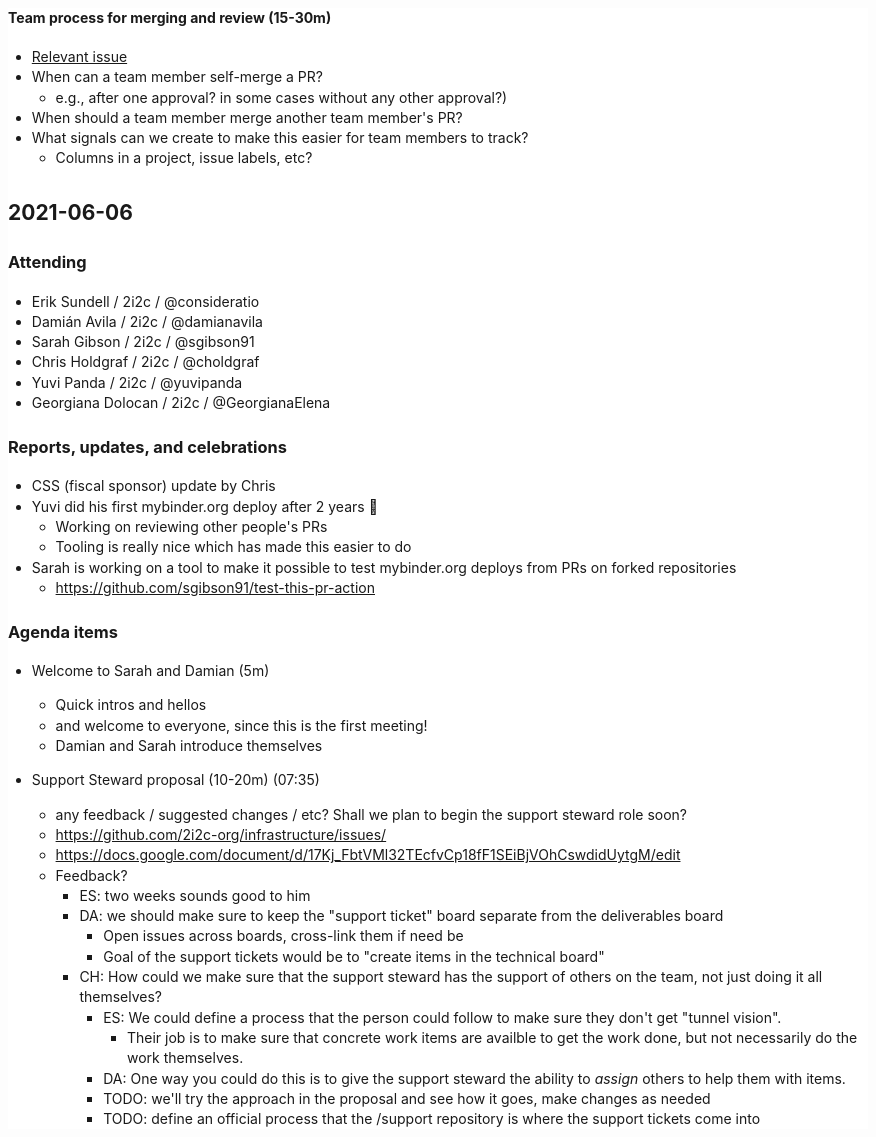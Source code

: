 #### Team process for merging and review (15-30m)

- [Relevant issue](https://github.com/2i2c-org/team-compass/issues/175)
- When can a team member self-merge a PR?
  - e.g., after one approval? in some cases without any other approval?)
- When should a team member merge another team member's PR?
- What signals can we create to make this easier for team members to track?
  - Columns in a project, issue labels, etc?

## 2021-06-06

### Attending

- Erik Sundell / 2i2c / @consideratio
- Damián Avila / 2i2c / @damianavila
- Sarah Gibson / 2i2c / @sgibson91
- Chris Holdgraf / 2i2c / @choldgraf
- Yuvi Panda / 2i2c / @yuvipanda
- Georgiana Dolocan / 2i2c / @GeorgianaElena

### Reports, updates, and celebrations

- CSS (fiscal sponsor) update by Chris
- Yuvi did his first mybinder.org deploy after 2 years :tada:
  - Working on reviewing other people's PRs
  - Tooling is really nice which has made this easier to do
- Sarah is working on a tool to make it possible to test mybinder.org deploys from PRs on forked repositories
  - https://github.com/sgibson91/test-this-pr-action

### Agenda items

- Welcome to Sarah and Damian (5m)

  - Quick intros and hellos
  - and welcome to everyone, since this is the first meeting!
  - Damian and Sarah introduce themselves

- Support Steward proposal (10-20m) (07:35)

  - any feedback / suggested changes / etc? Shall we plan to begin the support steward role soon?
  - https://github.com/2i2c-org/infrastructure/issues/
  - https://docs.google.com/document/d/17Kj_FbtVMl32TEcfvCp18fF1SEiBjVOhCswdidUytgM/edit
  - Feedback?
    - ES: two weeks sounds good to him
    - DA: we should make sure to keep the "support ticket" board separate from the deliverables board
      - Open issues across boards, cross-link them if need be
      - Goal of the support tickets would be to "create items in the technical board"
    - CH: How could we make sure that the support steward has the support of others on the team, not just doing it all themselves?
      - ES: We could define a process that the person could follow to make sure they don't get "tunnel vision".
        - Their job is to make sure that concrete work items are availble to get the work done, but not necessarily do the work themselves.
      - DA: One way you could do this is to give the support steward the ability to _assign_ others to help them with items.
      - TODO: we'll try the approach in the proposal and see how it goes, make changes as needed
      - TODO: define an official process that the /support repository is where the support tickets come into

